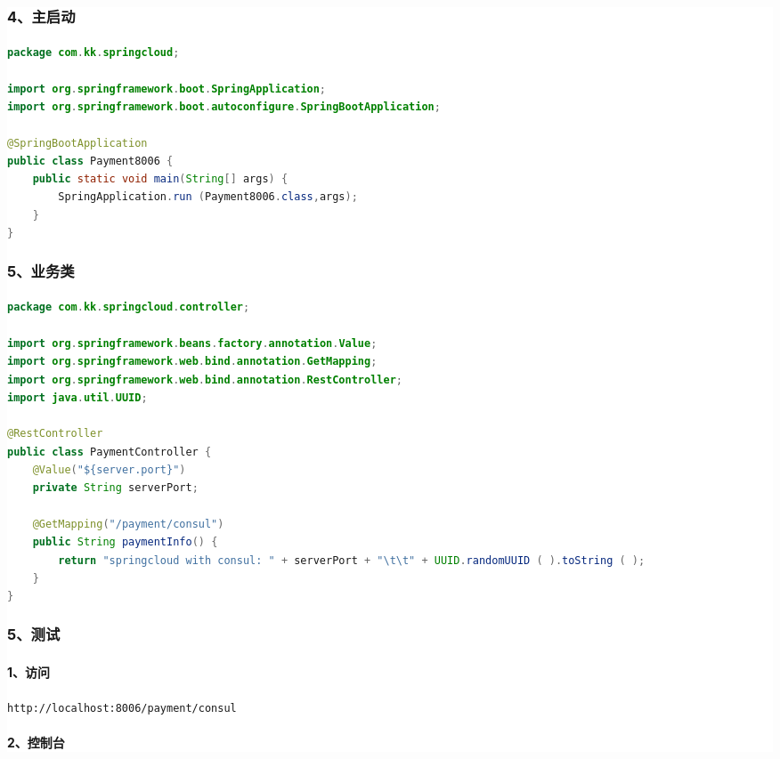 

### 4、主启动

```java
package com.kk.springcloud;

import org.springframework.boot.SpringApplication;
import org.springframework.boot.autoconfigure.SpringBootApplication;

@SpringBootApplication
public class Payment8006 {
    public static void main(String[] args) {
        SpringApplication.run (Payment8006.class,args);
    }
}
```



### 5、业务类

```java
package com.kk.springcloud.controller;

import org.springframework.beans.factory.annotation.Value;
import org.springframework.web.bind.annotation.GetMapping;
import org.springframework.web.bind.annotation.RestController;
import java.util.UUID;

@RestController
public class PaymentController {
    @Value("${server.port}")
    private String serverPort;

    @GetMapping("/payment/consul")
    public String paymentInfo() {
        return "springcloud with consul: " + serverPort + "\t\t" + UUID.randomUUID ( ).toString ( );
    }
}
```



### 5、测试



#### 1、访问

`http://localhost:8006/payment/consul`



#### 2、控制台
